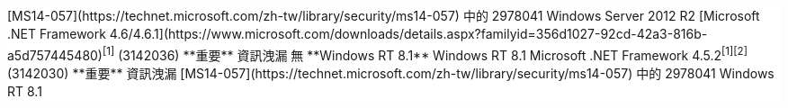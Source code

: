 </td>
<td style="border:1px solid black;">
[MS14-057](https://technet.microsoft.com/zh-tw/library/security/ms14-057) 中的 2978041

</td>
</tr>
<tr>
<td style="border:1px solid black;">
Windows Server 2012 R2

</td>
<td style="border:1px solid black;">
[Microsoft .NET Framework 4.6/4.6.1](https://www.microsoft.com/downloads/details.aspx?familyid=356d1027-92cd-42a3-816b-a5d757445480)<sup>[1]</sup>
(3142036)

</td>
<td style="border:1px solid black;">
**重要**  
資訊洩漏

</td>
<td style="border:1px solid black;">
無

</td>
</tr>
<tr>
<td style="border:1px solid black;" colspan="4">
**Windows RT 8.1**

</td>
</tr>
<tr>
<td style="border:1px solid black;">
Windows RT 8.1

</td>
<td style="border:1px solid black;">
Microsoft .NET Framework 4.5.2<sup>[1]</sup><sup>[2]</sup>
(3142030)

</td>
<td style="border:1px solid black;">
**重要**  
資訊洩漏

</td>
<td style="border:1px solid black;">
[MS14-057](https://technet.microsoft.com/zh-tw/library/security/ms14-057) 中的 2978041

</td>
</tr>
<tr>
<td style="border:1px solid black;">
Windows RT 8.1
